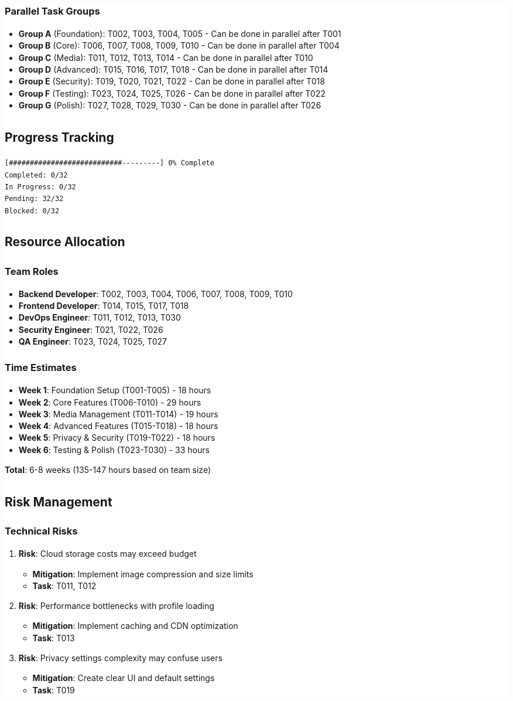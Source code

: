 ### Parallel Task Groups
- **Group A** (Foundation): T002, T003, T004, T005 - Can be done in parallel after T001
- **Group B** (Core): T006, T007, T008, T009, T010 - Can be done in parallel after T004
- **Group C** (Media): T011, T012, T013, T014 - Can be done in parallel after T010
- **Group D** (Advanced): T015, T016, T017, T018 - Can be done in parallel after T014
- **Group E** (Security): T019, T020, T021, T022 - Can be done in parallel after T018
- **Group F** (Testing): T023, T024, T025, T026 - Can be done in parallel after T022
- **Group G** (Polish): T027, T028, T029, T030 - Can be done in parallel after T026

## Progress Tracking
```
[###########################---------] 0% Complete
Completed: 0/32
In Progress: 0/32
Pending: 32/32
Blocked: 0/32
```

## Resource Allocation

### Team Roles
- **Backend Developer**: T002, T003, T004, T006, T007, T008, T009, T010
- **Frontend Developer**: T014, T015, T017, T018
- **DevOps Engineer**: T011, T012, T013, T030
- **Security Engineer**: T021, T022, T026
- **QA Engineer**: T023, T024, T025, T027

### Time Estimates
- **Week 1**: Foundation Setup (T001-T005) - 18 hours
- **Week 2**: Core Features (T006-T010) - 29 hours
- **Week 3**: Media Management (T011-T014) - 19 hours
- **Week 4**: Advanced Features (T015-T018) - 18 hours
- **Week 5**: Privacy & Security (T019-T022) - 18 hours
- **Week 6**: Testing & Polish (T023-T030) - 33 hours

**Total**: 6-8 weeks (135-147 hours based on team size)

## Risk Management

### Technical Risks
1. **Risk**: Cloud storage costs may exceed budget
   - **Mitigation**: Implement image compression and size limits
   - **Task**: T011, T012

2. **Risk**: Performance bottlenecks with profile loading
   - **Mitigation**: Implement caching and CDN optimization
   - **Task**: T013

3. **Risk**: Privacy settings complexity may confuse users
   - **Mitigation**: Create clear UI and default settings
   - **Task**: T019
